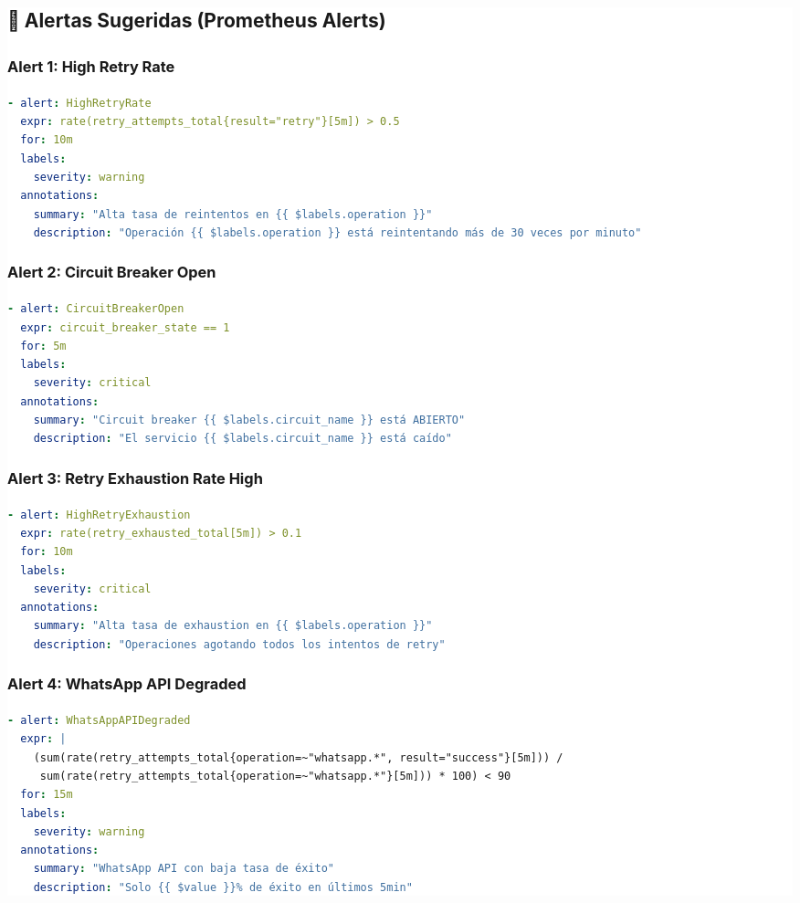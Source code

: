 ## 🚨 Alertas Sugeridas (Prometheus Alerts)

### Alert 1: High Retry Rate
```yaml
- alert: HighRetryRate
  expr: rate(retry_attempts_total{result="retry"}[5m]) > 0.5
  for: 10m
  labels:
    severity: warning
  annotations:
    summary: "Alta tasa de reintentos en {{ $labels.operation }}"
    description: "Operación {{ $labels.operation }} está reintentando más de 30 veces por minuto"
```

### Alert 2: Circuit Breaker Open
```yaml
- alert: CircuitBreakerOpen
  expr: circuit_breaker_state == 1
  for: 5m
  labels:
    severity: critical
  annotations:
    summary: "Circuit breaker {{ $labels.circuit_name }} está ABIERTO"
    description: "El servicio {{ $labels.circuit_name }} está caído"
```

### Alert 3: Retry Exhaustion Rate High
```yaml
- alert: HighRetryExhaustion
  expr: rate(retry_exhausted_total[5m]) > 0.1
  for: 10m
  labels:
    severity: critical
  annotations:
    summary: "Alta tasa de exhaustion en {{ $labels.operation }}"
    description: "Operaciones agotando todos los intentos de retry"
```

### Alert 4: WhatsApp API Degraded
```yaml
- alert: WhatsAppAPIDegraded
  expr: |
    (sum(rate(retry_attempts_total{operation=~"whatsapp.*", result="success"}[5m])) /
     sum(rate(retry_attempts_total{operation=~"whatsapp.*"}[5m])) * 100) < 90
  for: 15m
  labels:
    severity: warning
  annotations:
    summary: "WhatsApp API con baja tasa de éxito"
    description: "Solo {{ $value }}% de éxito en últimos 5min"
```
